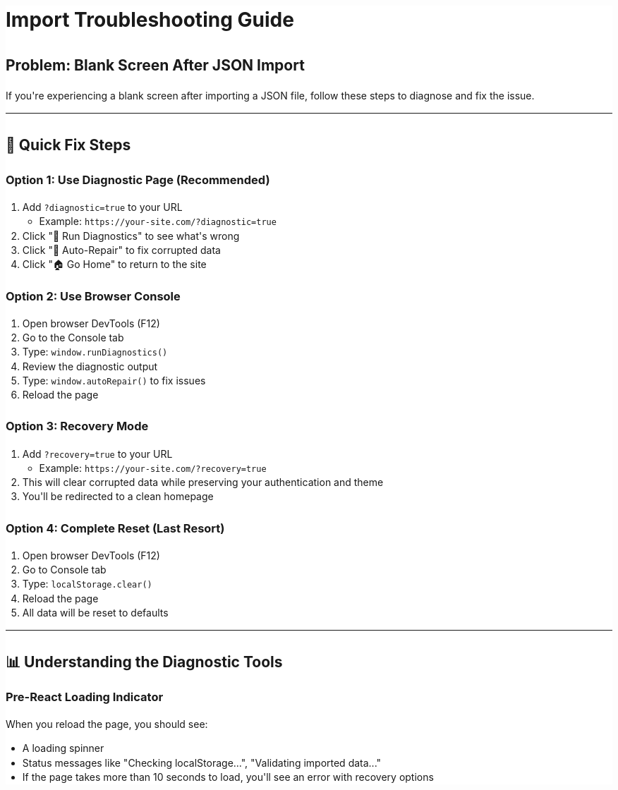 # Import Troubleshooting Guide

## Problem: Blank Screen After JSON Import

If you're experiencing a blank screen after importing a JSON file, follow these steps to diagnose and fix the issue.

---

## 🔧 Quick Fix Steps

### Option 1: Use Diagnostic Page (Recommended)
1. Add `?diagnostic=true` to your URL
   - Example: `https://your-site.com/?diagnostic=true`
2. Click "🔄 Run Diagnostics" to see what's wrong
3. Click "🔧 Auto-Repair" to fix corrupted data
4. Click "🏠 Go Home" to return to the site

### Option 2: Use Browser Console
1. Open browser DevTools (F12)
2. Go to the Console tab
3. Type: `window.runDiagnostics()`
4. Review the diagnostic output
5. Type: `window.autoRepair()` to fix issues
6. Reload the page

### Option 3: Recovery Mode
1. Add `?recovery=true` to your URL
   - Example: `https://your-site.com/?recovery=true`
2. This will clear corrupted data while preserving your authentication and theme
3. You'll be redirected to a clean homepage

### Option 4: Complete Reset (Last Resort)
1. Open browser DevTools (F12)
2. Go to Console tab
3. Type: `localStorage.clear()`
4. Reload the page
5. All data will be reset to defaults

---

## 📊 Understanding the Diagnostic Tools

### Pre-React Loading Indicator
When you reload the page, you should see:
- A loading spinner
- Status messages like "Checking localStorage...", "Validating imported data..."
- If the page takes more than 10 seconds to load, you'll see an error with recovery options
